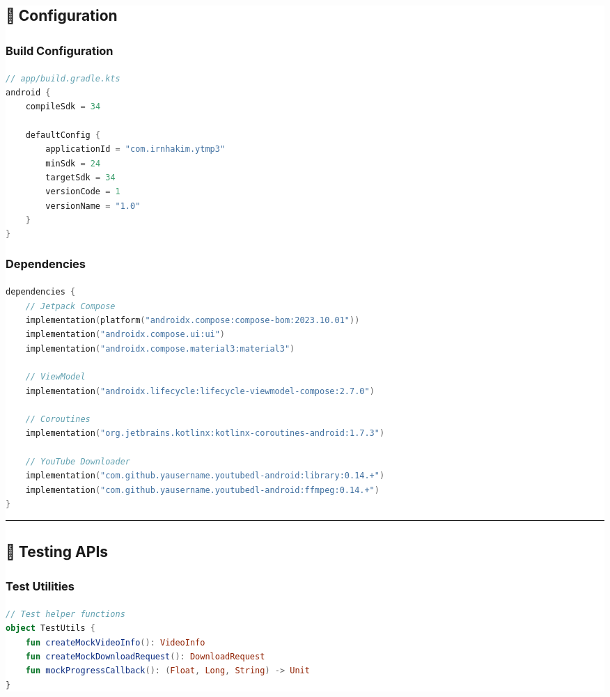 ## 🔧 Configuration

### Build Configuration
```kotlin
// app/build.gradle.kts
android {
    compileSdk = 34
    
    defaultConfig {
        applicationId = "com.irnhakim.ytmp3"
        minSdk = 24
        targetSdk = 34
        versionCode = 1
        versionName = "1.0"
    }
}
```

### Dependencies
```kotlin
dependencies {
    // Jetpack Compose
    implementation(platform("androidx.compose:compose-bom:2023.10.01"))
    implementation("androidx.compose.ui:ui")
    implementation("androidx.compose.material3:material3")
    
    // ViewModel
    implementation("androidx.lifecycle:lifecycle-viewmodel-compose:2.7.0")
    
    // Coroutines
    implementation("org.jetbrains.kotlinx:kotlinx-coroutines-android:1.7.3")
    
    // YouTube Downloader
    implementation("com.github.yausername.youtubedl-android:library:0.14.+")
    implementation("com.github.yausername.youtubedl-android:ffmpeg:0.14.+")
}
```

---

## 🧪 Testing APIs

### Test Utilities
```kotlin
// Test helper functions
object TestUtils {
    fun createMockVideoInfo(): VideoInfo
    fun createMockDownloadRequest(): DownloadRequest
    fun mockProgressCallback(): (Float, Long, String) -> Unit
}
```
